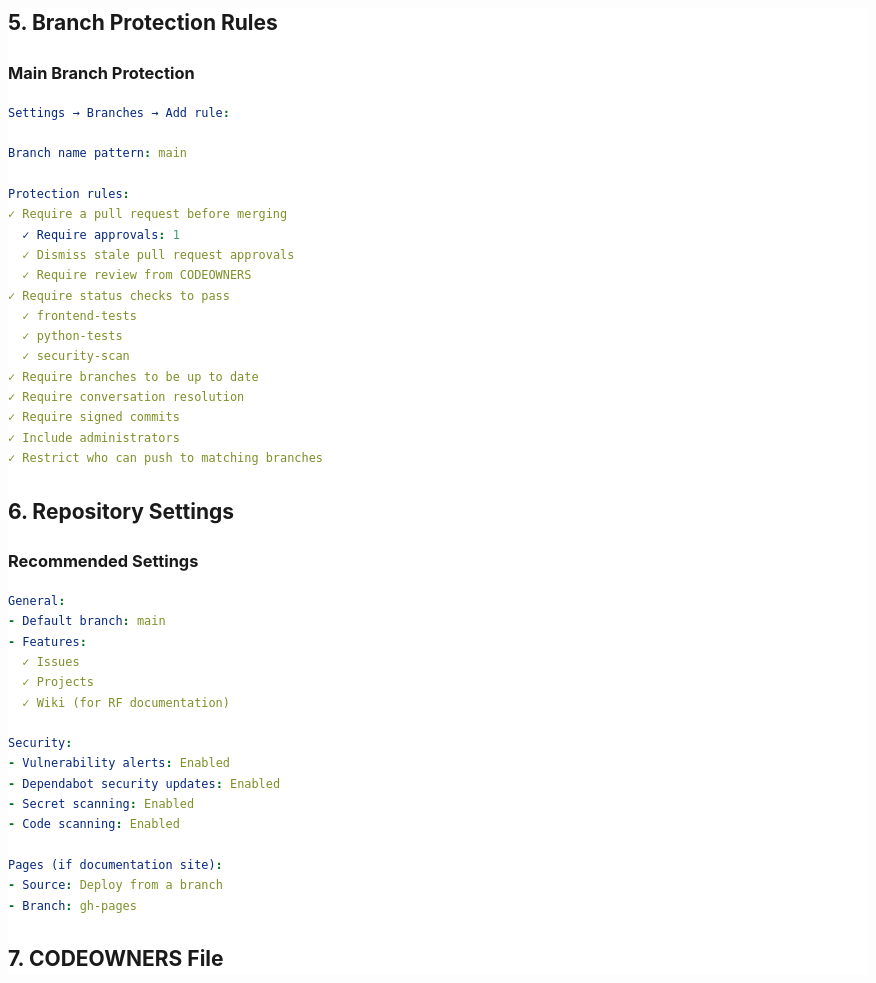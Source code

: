 ## 5. Branch Protection Rules

### Main Branch Protection

```yaml
Settings → Branches → Add rule:

Branch name pattern: main

Protection rules:
✓ Require a pull request before merging
  ✓ Require approvals: 1
  ✓ Dismiss stale pull request approvals
  ✓ Require review from CODEOWNERS
✓ Require status checks to pass
  ✓ frontend-tests
  ✓ python-tests
  ✓ security-scan
✓ Require branches to be up to date
✓ Require conversation resolution
✓ Require signed commits
✓ Include administrators
✓ Restrict who can push to matching branches
```

## 6. Repository Settings

### Recommended Settings

```yaml
General:
- Default branch: main
- Features:
  ✓ Issues
  ✓ Projects
  ✓ Wiki (for RF documentation)

Security:
- Vulnerability alerts: Enabled
- Dependabot security updates: Enabled
- Secret scanning: Enabled
- Code scanning: Enabled

Pages (if documentation site):
- Source: Deploy from a branch
- Branch: gh-pages
```

## 7. CODEOWNERS File
